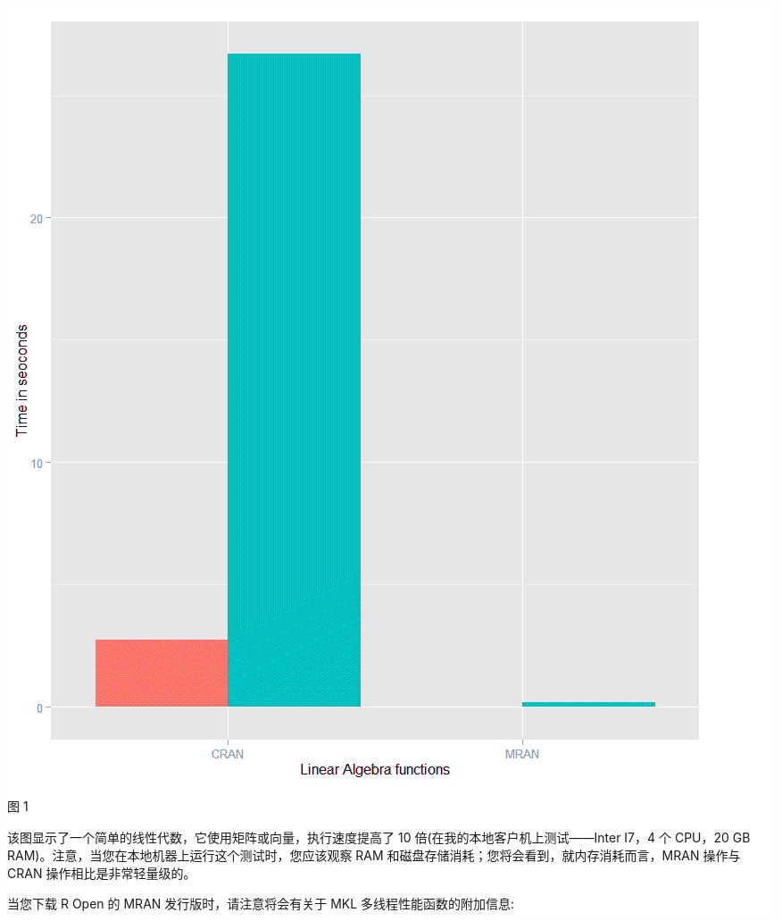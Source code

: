 ![](img/00006.gif)

图 1

该图显示了一个简单的线性代数，它使用矩阵或向量，执行速度提高了 10 倍(在我的本地客户机上测试——Inter I7，4 个 CPU，20 GB RAM)。注意，当您在本地机器上运行这个测试时，您应该观察 RAM 和磁盘存储消耗；您将会看到，就内存消耗而言，MRAN 操作与 CRAN 操作相比是非常轻量级的。

当您下载 R Open 的 MRAN 发行版时，请注意将会有关于 MKL 多线程性能函数的附加信息:
